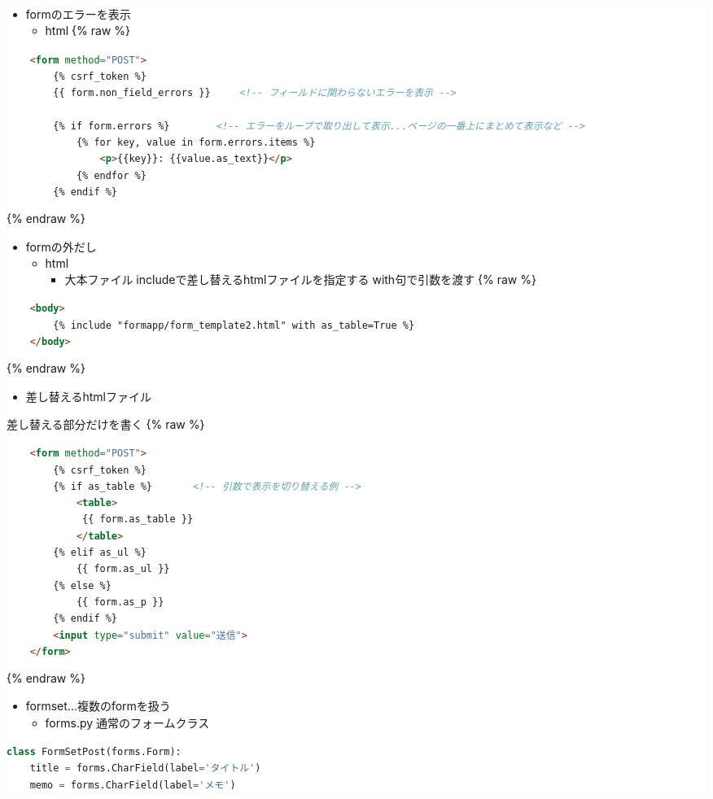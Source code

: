 - formのエラーを表示
  - html
{% raw %}
```html
    <form method="POST">
        {% csrf_token %}
        {{ form.non_field_errors }}     <!-- フィールドに関わらないエラーを表示 -->

        {% if form.errors %}        <!-- エラーをループで取り出して表示...ページの一番上にまとめて表示など -->
            {% for key, value in form.errors.items %}
                <p>{{key}}: {{value.as_text}}</p>
            {% endfor %}
        {% endif %}
```
{% endraw %}


- formの外だし
    - html
        - 大本ファイル
    includeで差し替えるhtmlファイルを指定する
    with句で引数を渡す
{% raw %}
```html
    <body>
        {% include "formapp/form_template2.html" with as_table=True %}
    </body>
```
{% endraw %}
- 差し替えるhtmlファイル

差し替える部分だけを書く
{% raw %}
```html
    <form method="POST">
        {% csrf_token %}
        {% if as_table %}       <!-- 引数で表示を切り替える例 -->
            <table>
             {{ form.as_table }}
            </table>
        {% elif as_ul %}
            {{ form.as_ul }}
        {% else %}
            {{ form.as_p }}
        {% endif %}
        <input type="submit" value="送信">
    </form>
```
{% endraw %}

- formset...複数のformを扱う
  - forms.py
    通常のフォームクラス
```python
class FormSetPost(forms.Form):
    title = forms.CharField(label='タイトル')
    memo = forms.CharField(label='メモ')
```
